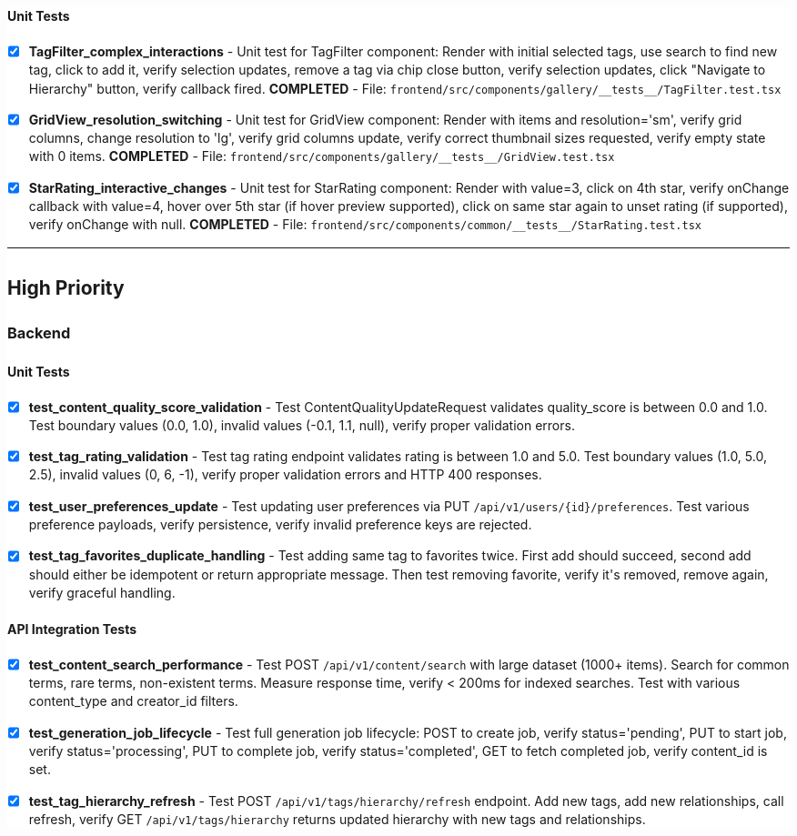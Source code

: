 #### Unit Tests

- [x] **TagFilter_complex_interactions** - Unit test for TagFilter component: Render with initial selected tags, use search to find new tag, click to add it, verify selection updates, remove a tag via chip close button, verify selection updates, click "Navigate to Hierarchy" button, verify callback fired. **COMPLETED** - File: `frontend/src/components/gallery/__tests__/TagFilter.test.tsx`

- [x] **GridView_resolution_switching** - Unit test for GridView component: Render with items and resolution='sm', verify grid columns, change resolution to 'lg', verify grid columns update, verify correct thumbnail sizes requested, verify empty state with 0 items. **COMPLETED** - File: `frontend/src/components/gallery/__tests__/GridView.test.tsx`

- [x] **StarRating_interactive_changes** - Unit test for StarRating component: Render with value=3, click on 4th star, verify onChange callback with value=4, hover over 5th star (if hover preview supported), click on same star again to unset rating (if supported), verify onChange with null. **COMPLETED** - File: `frontend/src/components/common/__tests__/StarRating.test.tsx`

---

## High Priority

### Backend

#### Unit Tests

- [x] **test_content_quality_score_validation** - Test ContentQualityUpdateRequest validates quality_score is between 0.0 and 1.0. Test boundary values (0.0, 1.0), invalid values (-0.1, 1.1, null), verify proper validation errors.

- [x] **test_tag_rating_validation** - Test tag rating endpoint validates rating is between 1.0 and 5.0. Test boundary values (1.0, 5.0, 2.5), invalid values (0, 6, -1), verify proper validation errors and HTTP 400 responses.

- [x] **test_user_preferences_update** - Test updating user preferences via PUT `/api/v1/users/{id}/preferences`. Test various preference payloads, verify persistence, verify invalid preference keys are rejected.

- [x] **test_tag_favorites_duplicate_handling** - Test adding same tag to favorites twice. First add should succeed, second add should either be idempotent or return appropriate message. Then test removing favorite, verify it's removed, remove again, verify graceful handling.

#### API Integration Tests

- [x] **test_content_search_performance** - Test POST `/api/v1/content/search` with large dataset (1000+ items). Search for common terms, rare terms, non-existent terms. Measure response time, verify < 200ms for indexed searches. Test with various content_type and creator_id filters.

- [x] **test_generation_job_lifecycle** - Test full generation job lifecycle: POST to create job, verify status='pending', PUT to start job, verify status='processing', PUT to complete job, verify status='completed', GET to fetch completed job, verify content_id is set.

- [x] **test_tag_hierarchy_refresh** - Test POST `/api/v1/tags/hierarchy/refresh` endpoint. Add new tags, add new relationships, call refresh, verify GET `/api/v1/tags/hierarchy` returns updated hierarchy with new tags and relationships.
